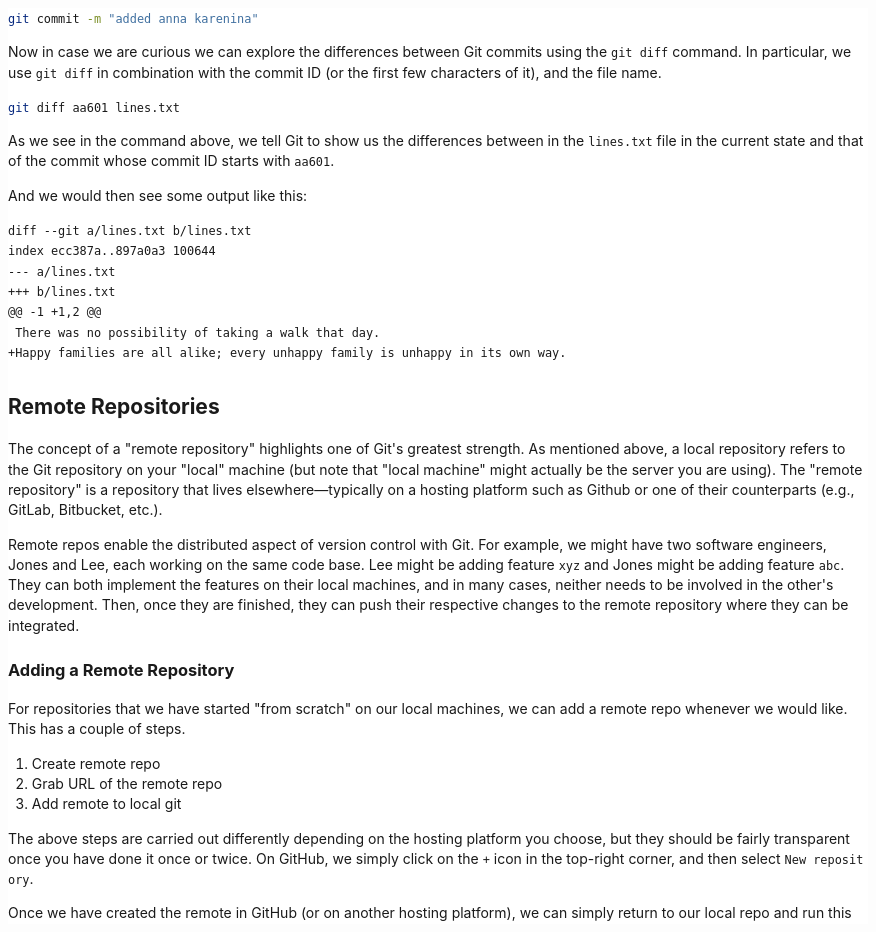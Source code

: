 ```bash
git commit -m "added anna karenina"
```

Now in case we are curious we can explore the differences between Git commits using the `git diff` command. In particular, we use `git diff` in combination with the commit ID (or the first few characters of it), and the file name. 

```bash
git diff aa601 lines.txt
```

As we see in the command above, we tell Git to show us the differences between in the `lines.txt` file in the current state and that of the commit whose commit ID starts with `aa601`.
 
And we would then see some output like this:
```
diff --git a/lines.txt b/lines.txt
index ecc387a..897a0a3 100644
--- a/lines.txt
+++ b/lines.txt
@@ -1 +1,2 @@
 There was no possibility of taking a walk that day.
+Happy families are all alike; every unhappy family is unhappy in its own way.
```


## Remote Repositories

The concept of a "remote repository" highlights one of Git's greatest strength. As mentioned above, a local repository refers to the Git repository on your "local" machine (but note that "local machine" might actually be the server you are using). The "remote repository" is a repository that lives elsewhere—typically on a hosting platform such as Github or one of their counterparts (e.g., GitLab, Bitbucket, etc.). 

Remote repos enable the distributed aspect of version control with Git. For example, we might have two software engineers, Jones and Lee, each working on the same code base. Lee might be adding feature `xyz` and Jones might be adding feature `abc`. They can both implement the features on their local machines, and in many cases, neither needs to be involved in the other's development. Then, once they are finished, they can push their respective changes to the remote repository where they can be integrated. 


### Adding a Remote Repository

For repositories that we have started "from scratch" on our local machines, we can add a remote repo whenever we would like. This has a couple of steps.

  1. Create remote repo
  2. Grab URL of the remote repo
  2. Add remote to local git

The above steps are carried out differently depending on the hosting platform you choose, but they should be fairly transparent once you have done it once or twice. On GitHub, we simply click on the `+` icon in the top-right corner, and then select `New repository`. 

Once we have created the remote in GitHub (or on another hosting platform), we can simply return to our local repo and run this
